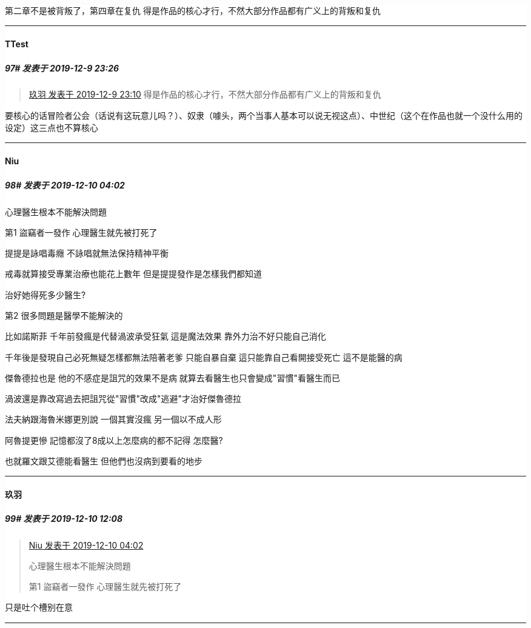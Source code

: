 第二章不是被背叛了，第四章在复仇</blockquote>
得是作品的核心才行，不然大部分作品都有广义上的背叛和复仇

*****

####  TTest  
##### 97#       发表于 2019-12-9 23:26

<blockquote><a href="httphttps://bbs.saraba1st.com/2b/forum.php?mod=redirect&amp;goto=findpost&amp;pid=45792215&amp;ptid=1588438" target="_blank">玖羽 发表于 2019-12-9 23:10</a>
得是作品的核心才行，不然大部分作品都有广义上的背叛和复仇</blockquote>
要核心的话冒险者公会（话说有这玩意儿吗？）、奴隶（噱头，两个当事人基本可以说无视这点）、中世纪（这个在作品也就一个没什么用的设定）这三点也不算核心

*****

####  Niu  
##### 98#       发表于 2019-12-10 04:02

心理醫生根本不能解決問題

第1 盜竊者一發作 心理醫生就先被打死了

提提是詠唱毒癮 不詠唱就無法保持精神平衡

戒毒就算接受專業治療也能花上數年 但是提提發作是怎樣我們都知道

治好她得死多少醫生?

第2 很多問題是醫學不能解決的

比如諾斯菲 千年前發瘋是代替渦波承受狂氣 這是魔法效果 靠外力治不好只能自己消化

千年後是發現自己必死無疑怎樣都無法陪著老爹 只能自暴自棄 這只能靠自己看開接受死亡 這不是能醫的病

傑魯德拉也是 他的不感症是詛咒的效果不是病 就算去看醫生也只會變成"習慣"看醫生而已

渦波還是靠改寫過去把詛咒從"習慣"改成"逃避"才治好傑魯德拉

法夫納跟海魯米娜更別說 一個其實沒瘋 另一個以不成人形

阿魯提更慘 記憶都沒了8成以上怎麼病的都不記得 怎麼醫?

也就羅文跟艾德能看醫生 但他們也沒病到要看的地步

*****

####  玖羽  
##### 99#       发表于 2019-12-10 12:08

<blockquote><a href="httphttps://bbs.saraba1st.com/2b/forum.php?mod=redirect&amp;goto=findpost&amp;pid=45794932&amp;ptid=1588438" target="_blank">Niu 发表于 2019-12-10 04:02</a>

心理醫生根本不能解決問題

第1 盜竊者一發作 心理醫生就先被打死了</blockquote>
只是吐个槽别在意

*****
